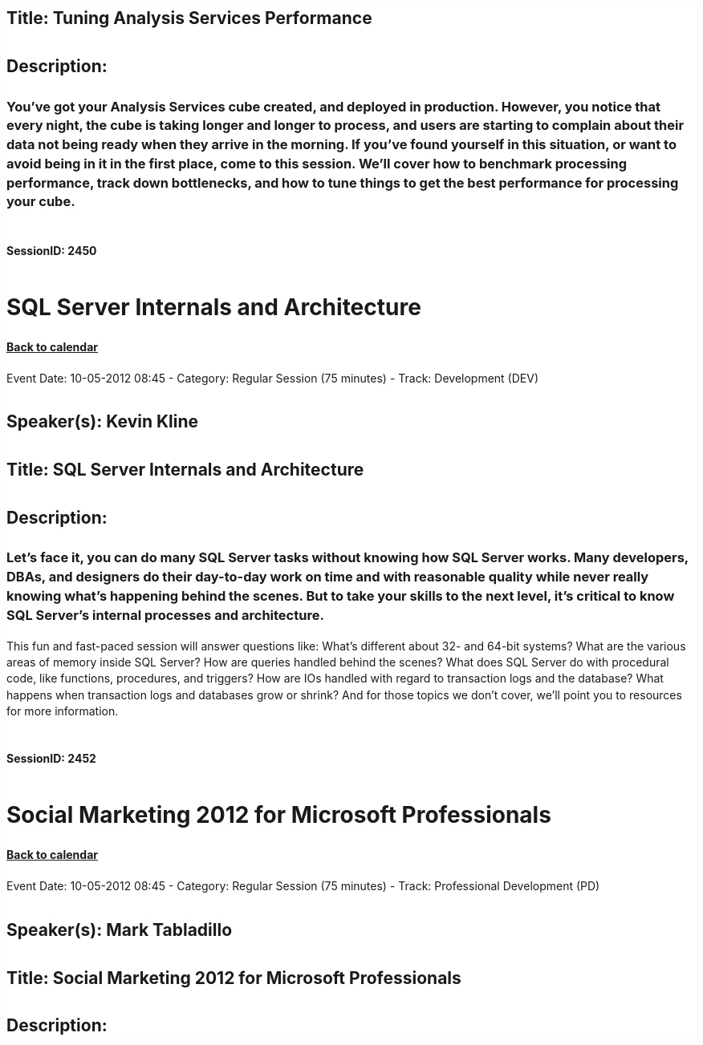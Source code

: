 ## Title: Tuning Analysis Services Performance
## Description:
### You’ve got your Analysis Services cube created, and deployed in production. However, you notice that every night, the cube is taking longer and longer to process, and users are starting to complain about their data not being ready when they arrive in the morning. If you’ve found yourself in this situation, or want to avoid being in it in the first place, come to this session. We’ll cover how to benchmark processing performance, track down bottlenecks, and how to tune things to get the best performance for processing your cube.
# 
#### SessionID: 2450
# SQL Server Internals and Architecture
#### [Back to calendar](#id-11)
Event Date: 10-05-2012 08:45 - Category: Regular Session (75 minutes) - Track: Development (DEV)
## Speaker(s): Kevin Kline
## Title: SQL Server Internals and Architecture
## Description:
### Let’s face it, you can do many SQL Server tasks without knowing how SQL Server works. Many developers, DBAs, and designers do their day-to-day work on time and with reasonable quality while never really knowing what’s happening behind the scenes. But to take your skills to the next level, it’s critical to know SQL Server’s internal processes and architecture.

This fun and fast-paced session will answer questions like: What’s different about 32- and 64-bit systems? What are the various areas of memory inside SQL Server? How are queries handled behind the scenes? What does SQL Server do with procedural code, like functions, procedures, and triggers? How are IOs handled with regard to transaction logs and the database? What happens when transaction logs and databases grow or shrink? And for those topics we don’t cover, we’ll point you to resources for more information.
# 
#### SessionID: 2452
# Social Marketing 2012 for Microsoft Professionals
#### [Back to calendar](#id-11)
Event Date: 10-05-2012 08:45 - Category: Regular Session (75 minutes) - Track: Professional Development (PD)
## Speaker(s): Mark Tabladillo
## Title: Social Marketing 2012 for Microsoft Professionals
## Description: